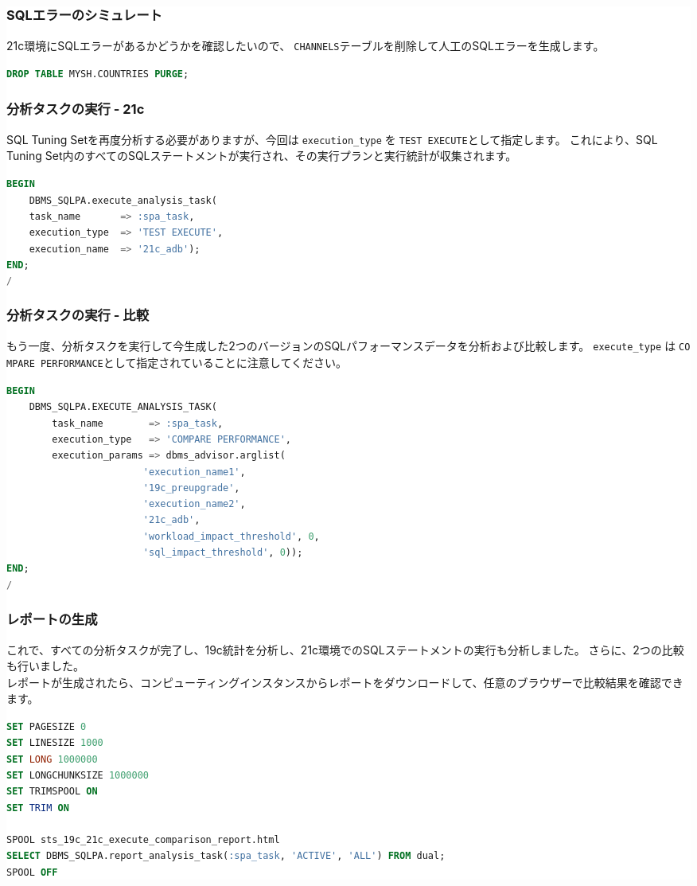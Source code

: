 ### SQLエラーのシミュレート

21c環境にSQLエラーがあるかどうかを確認したいので、 `CHANNELS`テーブルを削除して人工のSQLエラーを生成します。

```sql
DROP TABLE MYSH.COUNTRIES PURGE;
```

### 分析タスクの実行 - 21c

SQL Tuning Setを再度分析する必要がありますが、今回は `execution_type` を `TEST EXECUTE`として指定します。 これにより、SQL Tuning Set内のすべてのSQLステートメントが実行され、その実行プランと実行統計が収集されます。

```sql
BEGIN
    DBMS_SQLPA.execute_analysis_task(
    task_name       => :spa_task,
    execution_type  => 'TEST EXECUTE',
    execution_name  => '21c_adb');
END;
/
```

### 分析タスクの実行 - 比較

もう一度、分析タスクを実行して今生成した2つのバージョンのSQLパフォーマンスデータを分析および比較します。 `execute_type` は `COMPARE PERFORMANCE`として指定されていることに注意してください。

```sql
BEGIN
    DBMS_SQLPA.EXECUTE_ANALYSIS_TASK(
        task_name        => :spa_task,
        execution_type   => 'COMPARE PERFORMANCE', 
        execution_params => dbms_advisor.arglist(
                        'execution_name1', 
                        '19c_preupgrade', 
                        'execution_name2', 
                        '21c_adb',
                        'workload_impact_threshold', 0, 
                        'sql_impact_threshold', 0));
END;
/
```

### レポートの生成

これで、すべての分析タスクが完了し、19c統計を分析し、21c環境でのSQLステートメントの実行も分析しました。 さらに、2つの比較も行いました。  
レポートが生成されたら、コンピューティングインスタンスからレポートをダウンロードして、任意のブラウザーで比較結果を確認できます。

```sql
SET PAGESIZE 0
SET LINESIZE 1000
SET LONG 1000000
SET LONGCHUNKSIZE 1000000
SET TRIMSPOOL ON
SET TRIM ON

SPOOL sts_19c_21c_execute_comparison_report.html
SELECT DBMS_SQLPA.report_analysis_task(:spa_task, 'ACTIVE', 'ALL') FROM dual;
SPOOL OFF
```
